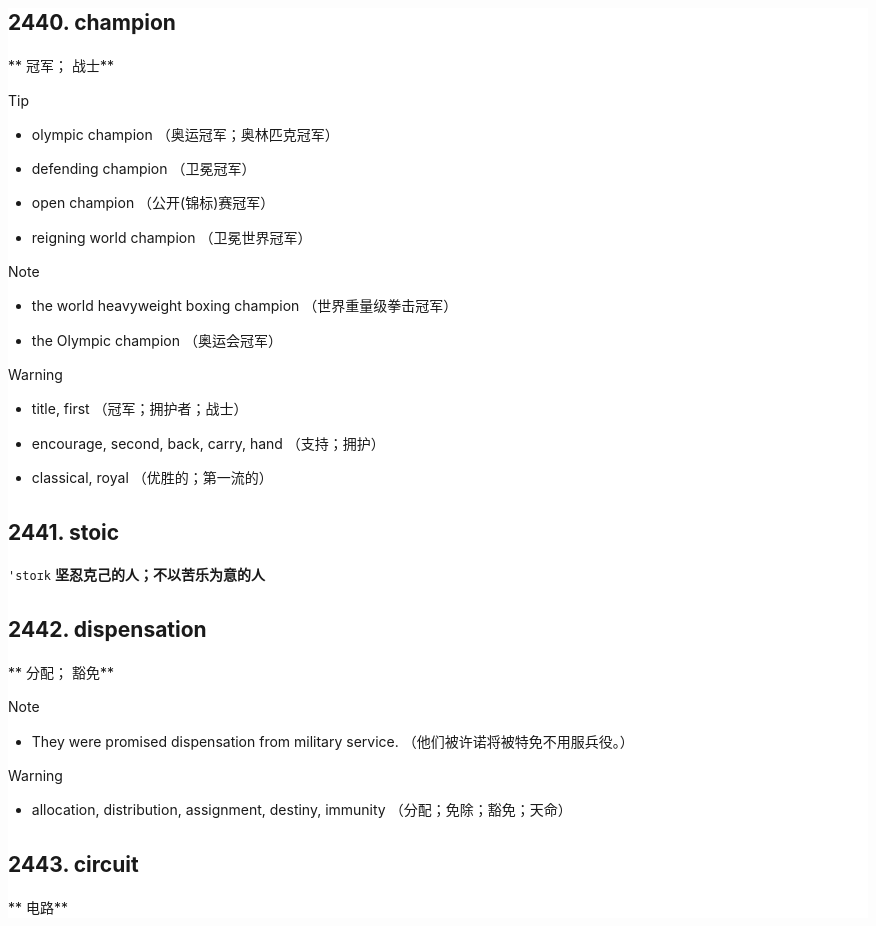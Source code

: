 ## 2440. champion

** 冠军； 战士**

> [!TIP]
>
> - olympic champion （奥运冠军；奥林匹克冠军）
>
> - defending champion （卫冕冠军）
>
> - open champion （公开(锦标)赛冠军）
>
> - reigning world champion （卫冕世界冠军）
>

> [!NOTE]
>
> - the world heavyweight boxing champion （世界重量级拳击冠军）
>
> - the Olympic champion （奥运会冠军）
>

> [!WARNING]
>
> - title, first （冠军；拥护者；战士）
>
> - encourage, second, back, carry, hand （支持；拥护）
>
> - classical, royal （优胜的；第一流的）
>

## 2441. stoic

`'stoɪk`  **坚忍克己的人；不以苦乐为意的人**

## 2442. dispensation

** 分配； 豁免**

> [!NOTE]
>
> - They were promised dispensation from military service. （他们被许诺将被特免不用服兵役。）
>

> [!WARNING]
>
> - allocation, distribution, assignment, destiny, immunity （分配；免除；豁免；天命）
>

## 2443. circuit

** 电路**
